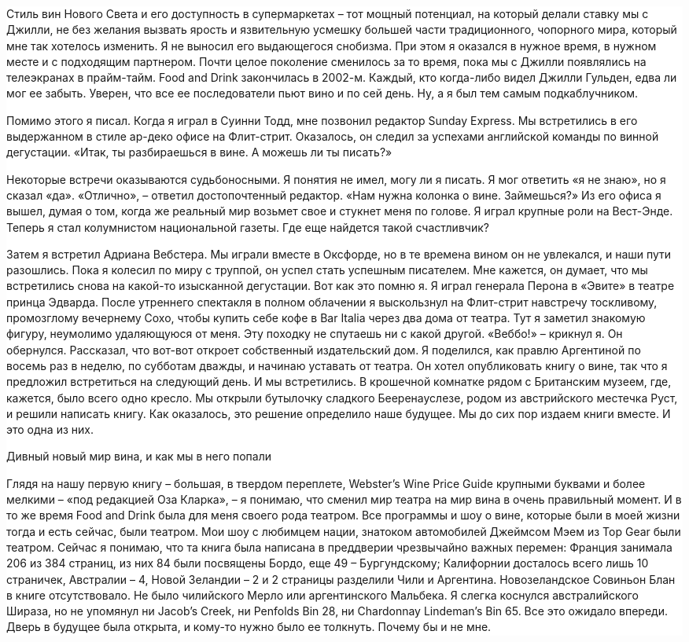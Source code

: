 Стиль вин Нового Света и его доступность в супермаркетах – тот мощный
потенциал, на который делали ставку мы с Джилли, не без желания вызвать
ярость и язвительную усмешку большей части традиционного, чопорного
мира, который мне так хотелось изменить. Я не выносил его выдающегося
снобизма. При этом я оказался в нужное время, в нужном месте и с
подходящим партнером. Почти целое поколение сменилось за то время, пока
мы с Джилли появлялись на телеэкранах в прайм-тайм. Food and Drink
закончилась в 2002-м. Каждый, кто когда-либо видел Джилли Гульден, едва
ли мог ее забыть. Уверен, что все ее последователи пьют вино и по сей
день. Ну, а я был тем самым подкаблучником.

Помимо этого я писал. Когда я играл в Суинни Тодд, мне позвонил редактор
Sunday Express. Мы встретились в его выдержанном в стиле ар-деко офисе
на Флит-стрит. Оказалось, он следил за успехами английской команды по
винной дегустации. «Итак, ты разбираешься в вине. А можешь ли ты
писать?»

Некоторые встречи оказываются судьбоносными. Я понятия не имел, могу ли
я писать. Я мог ответить «я не знаю», но я сказал «да». «Отлично», –
ответил достопочтенный редактор. «Нам нужна колонка о вине. Займешься?»
Из его офиса я вышел, думая о том, когда же реальный мир возьмет свое и
стукнет меня по голове. Я играл крупные роли на Вест-Энде. Теперь я стал
колумнистом национальной газеты. Где еще найдется такой счастливчик?

Затем я встретил Адриана Вебстера. Мы играли вместе в Оксфорде, но в те
времена вином он не увлекался, и наши пути разошлись. Пока я колесил по
миру с труппой, он успел стать успешным писателем. Мне кажется, он
думает, что мы встретились снова на какой-то изысканной дегустации. Вот
как это помню я. Я играл генерала Перона в «Эвите» в театре принца
Эдварда. После утреннего спектакля в полном облачении я выскользнул на
Флит-стрит навстречу тоскливому, промозглому вечернему Сохо, чтобы
купить себе кофе в Bar Italia через два дома от театра. Тут я заметил
знакомую фигуру, неумолимо удаляющуюся от меня. Эту походку не спутаешь
ни с какой другой. «Веббо!» – крикнул я. Он обернулся. Рассказал, что
вот-вот откроет собственный издательский дом. Я поделился, как правлю
Аргентиной по восемь раз в неделю, по субботам дважды, и начинаю
уставать от театра. Он хотел опубликовать книгу о вине, так что я
предложил встретиться на следующий день. И мы встретились. В крошечной
комнатке рядом с Британским музеем, где, кажется, было всего одно
кресло. Мы открыли бутылочку сладкого Бееренауслезе, родом из
австрийского местечка Руст, и решили написать книгу. Как оказалось, это
решение определило наше будущее. Мы до сих пор издаем книги вместе. И
это одна из них.

Дивный новый мир вина, и как мы в него попали

Глядя на нашу первую книгу – большая, в твердом переплете, Webster’s
Wine Price Guide крупными буквами и более мелкими – «под редакцией Оза
Кларка», – я понимаю, что сменил мир театра на мир вина в очень
правильный момент. И в то же время Food and Drink была для меня своего
рода театром. Все программы и шоу о вине, которые были в моей жизни
тогда и есть сейчас, были театром. Мои шоу с любимцем нации, знатоком
автомобилей Джеймсом Мэем из Top Gear были театром. Сейчас я понимаю,
что та книга была написана в преддверии чрезвычайно важных перемен:
Франция занимала 206 из 384 страниц, из них 84 были посвящены Бордо, еще
49 – Бургундскому; Калифорнии досталось всего лишь 10 страничек,
Австралии – 4, Новой Зеландии – 2 и 2 страницы разделили Чили и
Аргентина. Новозеландское Совиньон Блан в книге отсутствовало. Не было
чилийского Мерло или аргентинского Мальбека. Я слегка коснулся
австралийского Шираза, но не упомянул ни Jacob’s Creek, ни Penfolds Bin
28, ни Chardonnay Lindeman’s Bin 65. Все это ожидало впереди. Дверь в
будущее была открыта, и кому-то нужно было ее толкнуть. Почему бы и не
мне.
